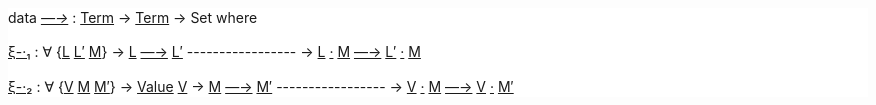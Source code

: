 <a id="17783" class="Keyword">data</a> <a id="_—→_"></a><a id="17788" href="{% endraw %}{{ site.baseurl }}{% link out/plfa/Lambda.md %}{% raw %}#17788" class="Datatype Operator">_—→_</a> <a id="17793" class="Symbol">:</a> <a id="17795" href="{% endraw %}{{ site.baseurl }}{% link out/plfa/Lambda.md %}{% raw %}#3844" class="Datatype">Term</a> <a id="17800" class="Symbol">→</a> <a id="17802" href="{% endraw %}{{ site.baseurl }}{% link out/plfa/Lambda.md %}{% raw %}#3844" class="Datatype">Term</a> <a id="17807" class="Symbol">→</a> <a id="17809" class="PrimitiveType">Set</a> <a id="17813" class="Keyword">where</a>

  <a id="_—→_.ξ-·₁"></a><a id="17822" href="{% endraw %}{{ site.baseurl }}{% link out/plfa/Lambda.md %}{% raw %}#17822" class="InductiveConstructor">ξ-·₁</a> <a id="17827" class="Symbol">:</a> <a id="17829" class="Symbol">∀</a> <a id="17831" class="Symbol">{</a><a id="17832" href="{% endraw %}{{ site.baseurl }}{% link out/plfa/Lambda.md %}{% raw %}#17832" class="Bound">L</a> <a id="17834" href="{% endraw %}{{ site.baseurl }}{% link out/plfa/Lambda.md %}{% raw %}#17834" class="Bound">L′</a> <a id="17837" href="{% endraw %}{{ site.baseurl }}{% link out/plfa/Lambda.md %}{% raw %}#17837" class="Bound">M</a><a id="17838" class="Symbol">}</a>
    <a id="17844" class="Symbol">→</a> <a id="17846" href="{% endraw %}{{ site.baseurl }}{% link out/plfa/Lambda.md %}{% raw %}#17832" class="Bound">L</a> <a id="17848" href="{% endraw %}{{ site.baseurl }}{% link out/plfa/Lambda.md %}{% raw %}#17788" class="Datatype Operator">—→</a> <a id="17851" href="{% endraw %}{{ site.baseurl }}{% link out/plfa/Lambda.md %}{% raw %}#17834" class="Bound">L′</a>
      <a id="17860" class="Comment">-----------------</a>
    <a id="17882" class="Symbol">→</a> <a id="17884" href="{% endraw %}{{ site.baseurl }}{% link out/plfa/Lambda.md %}{% raw %}#17832" class="Bound">L</a> <a id="17886" href="{% endraw %}{{ site.baseurl }}{% link out/plfa/Lambda.md %}{% raw %}#3948" class="InductiveConstructor Operator">·</a> <a id="17888" href="{% endraw %}{{ site.baseurl }}{% link out/plfa/Lambda.md %}{% raw %}#17837" class="Bound">M</a> <a id="17890" href="{% endraw %}{{ site.baseurl }}{% link out/plfa/Lambda.md %}{% raw %}#17788" class="Datatype Operator">—→</a> <a id="17893" href="{% endraw %}{{ site.baseurl }}{% link out/plfa/Lambda.md %}{% raw %}#17834" class="Bound">L′</a> <a id="17896" href="{% endraw %}{{ site.baseurl }}{% link out/plfa/Lambda.md %}{% raw %}#3948" class="InductiveConstructor Operator">·</a> <a id="17898" href="{% endraw %}{{ site.baseurl }}{% link out/plfa/Lambda.md %}{% raw %}#17837" class="Bound">M</a>

  <a id="_—→_.ξ-·₂"></a><a id="17903" href="{% endraw %}{{ site.baseurl }}{% link out/plfa/Lambda.md %}{% raw %}#17903" class="InductiveConstructor">ξ-·₂</a> <a id="17908" class="Symbol">:</a> <a id="17910" class="Symbol">∀</a> <a id="17912" class="Symbol">{</a><a id="17913" href="{% endraw %}{{ site.baseurl }}{% link out/plfa/Lambda.md %}{% raw %}#17913" class="Bound">V</a> <a id="17915" href="{% endraw %}{{ site.baseurl }}{% link out/plfa/Lambda.md %}{% raw %}#17915" class="Bound">M</a> <a id="17917" href="{% endraw %}{{ site.baseurl }}{% link out/plfa/Lambda.md %}{% raw %}#17917" class="Bound">M′</a><a id="17919" class="Symbol">}</a>
    <a id="17925" class="Symbol">→</a> <a id="17927" href="{% endraw %}{{ site.baseurl }}{% link out/plfa/Lambda.md %}{% raw %}#10454" class="Datatype">Value</a> <a id="17933" href="{% endraw %}{{ site.baseurl }}{% link out/plfa/Lambda.md %}{% raw %}#17913" class="Bound">V</a>
    <a id="17939" class="Symbol">→</a> <a id="17941" href="{% endraw %}{{ site.baseurl }}{% link out/plfa/Lambda.md %}{% raw %}#17915" class="Bound">M</a> <a id="17943" href="{% endraw %}{{ site.baseurl }}{% link out/plfa/Lambda.md %}{% raw %}#17788" class="Datatype Operator">—→</a> <a id="17946" href="{% endraw %}{{ site.baseurl }}{% link out/plfa/Lambda.md %}{% raw %}#17917" class="Bound">M′</a>
      <a id="17955" class="Comment">-----------------</a>
    <a id="17977" class="Symbol">→</a> <a id="17979" href="{% endraw %}{{ site.baseurl }}{% link out/plfa/Lambda.md %}{% raw %}#17913" class="Bound">V</a> <a id="17981" href="{% endraw %}{{ site.baseurl }}{% link out/plfa/Lambda.md %}{% raw %}#3948" class="InductiveConstructor Operator">·</a> <a id="17983" href="{% endraw %}{{ site.baseurl }}{% link out/plfa/Lambda.md %}{% raw %}#17915" class="Bound">M</a> <a id="17985" href="{% endraw %}{{ site.baseurl }}{% link out/plfa/Lambda.md %}{% raw %}#17788" class="Datatype Operator">—→</a> <a id="17988" href="{% endraw %}{{ site.baseurl }}{% link out/plfa/Lambda.md %}{% raw %}#17913" class="Bound">V</a> <a id="17990" href="{% endraw %}{{ site.baseurl }}{% link out/plfa/Lambda.md %}{% raw %}#3948" class="InductiveConstructor Operator">·</a> <a id="17992" href="{% endraw %}{{ site.baseurl }}{% link out/plfa/Lambda.md %}{% raw %}#17917" class="Bound">M′</a>
